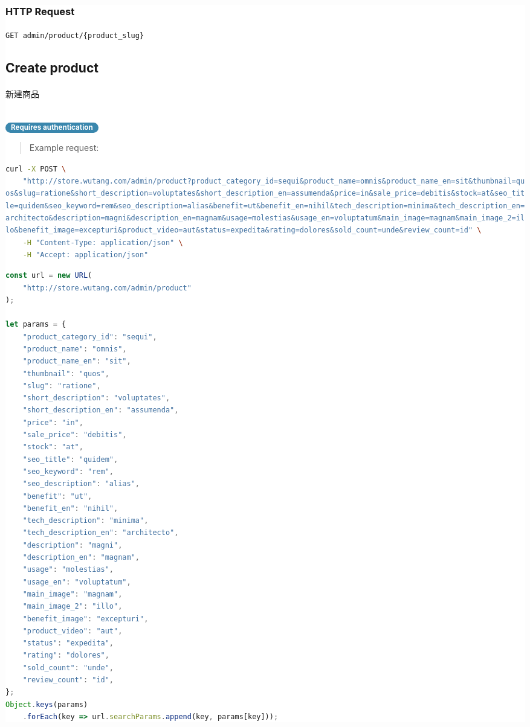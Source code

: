 ### HTTP Request
`GET admin/product/{product_slug}`





## Create product
新建商品

<br><small style="padding: 1px 9px 2px;font-weight: bold;white-space: nowrap;color: #ffffff;-webkit-border-radius: 9px;-moz-border-radius: 9px;border-radius: 9px;background-color: #3a87ad;">Requires authentication</small>
> Example request:

```bash
curl -X POST \
    "http://store.wutang.com/admin/product?product_category_id=sequi&product_name=omnis&product_name_en=sit&thumbnail=quos&slug=ratione&short_description=voluptates&short_description_en=assumenda&price=in&sale_price=debitis&stock=at&seo_title=quidem&seo_keyword=rem&seo_description=alias&benefit=ut&benefit_en=nihil&tech_description=minima&tech_description_en=architecto&description=magni&description_en=magnam&usage=molestias&usage_en=voluptatum&main_image=magnam&main_image_2=illo&benefit_image=excepturi&product_video=aut&status=expedita&rating=dolores&sold_count=unde&review_count=id" \
    -H "Content-Type: application/json" \
    -H "Accept: application/json"
```

```javascript
const url = new URL(
    "http://store.wutang.com/admin/product"
);

let params = {
    "product_category_id": "sequi",
    "product_name": "omnis",
    "product_name_en": "sit",
    "thumbnail": "quos",
    "slug": "ratione",
    "short_description": "voluptates",
    "short_description_en": "assumenda",
    "price": "in",
    "sale_price": "debitis",
    "stock": "at",
    "seo_title": "quidem",
    "seo_keyword": "rem",
    "seo_description": "alias",
    "benefit": "ut",
    "benefit_en": "nihil",
    "tech_description": "minima",
    "tech_description_en": "architecto",
    "description": "magni",
    "description_en": "magnam",
    "usage": "molestias",
    "usage_en": "voluptatum",
    "main_image": "magnam",
    "main_image_2": "illo",
    "benefit_image": "excepturi",
    "product_video": "aut",
    "status": "expedita",
    "rating": "dolores",
    "sold_count": "unde",
    "review_count": "id",
};
Object.keys(params)
    .forEach(key => url.searchParams.append(key, params[key]));

```